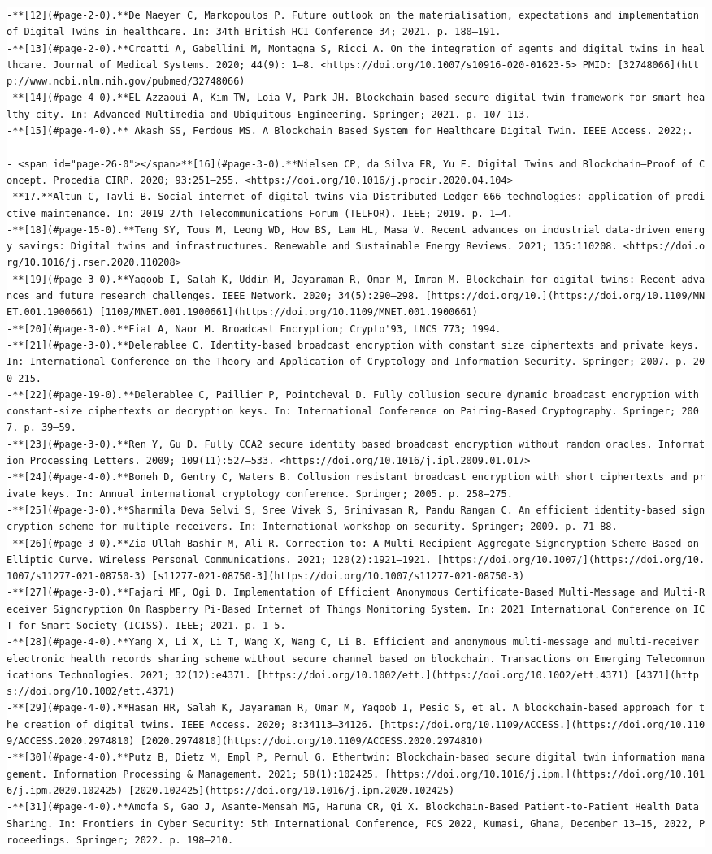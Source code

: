 ```text
-**[12](#page-2-0).**De Maeyer C, Markopoulos P. Future outlook on the materialisation, expectations and implementation of Digital Twins in healthcare. In: 34th British HCI Conference 34; 2021. p. 180–191.
-**[13](#page-2-0).**Croatti A, Gabellini M, Montagna S, Ricci A. On the integration of agents and digital twins in healthcare. Journal of Medical Systems. 2020; 44(9): 1–8. <https://doi.org/10.1007/s10916-020-01623-5> PMID: [32748066](http://www.ncbi.nlm.nih.gov/pubmed/32748066)
-**[14](#page-4-0).**EL Azzaoui A, Kim TW, Loia V, Park JH. Blockchain-based secure digital twin framework for smart healthy city. In: Advanced Multimedia and Ubiquitous Engineering. Springer; 2021. p. 107–113.
-**[15](#page-4-0).** Akash SS, Ferdous MS. A Blockchain Based System for Healthcare Digital Twin. IEEE Access. 2022;.

- <span id="page-26-0"></span>**[16](#page-3-0).**Nielsen CP, da Silva ER, Yu F. Digital Twins and Blockchain–Proof of Concept. Procedia CIRP. 2020; 93:251–255. <https://doi.org/10.1016/j.procir.2020.04.104>
-**17.**Altun C, Tavli B. Social internet of digital twins via Distributed Ledger 666 technologies: application of predictive maintenance. In: 2019 27th Telecommunications Forum (TELFOR). IEEE; 2019. p. 1–4.
-**[18](#page-15-0).**Teng SY, Tous M, Leong WD, How BS, Lam HL, Masa V. Recent advances on industrial data-driven energy savings: Digital twins and infrastructures. Renewable and Sustainable Energy Reviews. 2021; 135:110208. <https://doi.org/10.1016/j.rser.2020.110208>
-**[19](#page-3-0).**Yaqoob I, Salah K, Uddin M, Jayaraman R, Omar M, Imran M. Blockchain for digital twins: Recent advances and future research challenges. IEEE Network. 2020; 34(5):290–298. [https://doi.org/10.](https://doi.org/10.1109/MNET.001.1900661) [1109/MNET.001.1900661](https://doi.org/10.1109/MNET.001.1900661)
-**[20](#page-3-0).**Fiat A, Naor M. Broadcast Encryption; Crypto'93, LNCS 773; 1994.
-**[21](#page-3-0).**Delerablee C. Identity-based broadcast encryption with constant size ciphertexts and private keys. In: International Conference on the Theory and Application of Cryptology and Information Security. Springer; 2007. p. 200–215.
-**[22](#page-19-0).**Delerablee C, Paillier P, Pointcheval D. Fully collusion secure dynamic broadcast encryption with constant-size ciphertexts or decryption keys. In: International Conference on Pairing-Based Cryptography. Springer; 2007. p. 39–59.
-**[23](#page-3-0).**Ren Y, Gu D. Fully CCA2 secure identity based broadcast encryption without random oracles. Information Processing Letters. 2009; 109(11):527–533. <https://doi.org/10.1016/j.ipl.2009.01.017>
-**[24](#page-4-0).**Boneh D, Gentry C, Waters B. Collusion resistant broadcast encryption with short ciphertexts and private keys. In: Annual international cryptology conference. Springer; 2005. p. 258–275.
-**[25](#page-3-0).**Sharmila Deva Selvi S, Sree Vivek S, Srinivasan R, Pandu Rangan C. An efficient identity-based signcryption scheme for multiple receivers. In: International workshop on security. Springer; 2009. p. 71–88.
-**[26](#page-3-0).**Zia Ullah Bashir M, Ali R. Correction to: A Multi Recipient Aggregate Signcryption Scheme Based on Elliptic Curve. Wireless Personal Communications. 2021; 120(2):1921–1921. [https://doi.org/10.1007/](https://doi.org/10.1007/s11277-021-08750-3) [s11277-021-08750-3](https://doi.org/10.1007/s11277-021-08750-3)
-**[27](#page-3-0).**Fajari MF, Ogi D. Implementation of Efficient Anonymous Certificate-Based Multi-Message and Multi-Receiver Signcryption On Raspberry Pi-Based Internet of Things Monitoring System. In: 2021 International Conference on ICT for Smart Society (ICISS). IEEE; 2021. p. 1–5.
-**[28](#page-4-0).**Yang X, Li X, Li T, Wang X, Wang C, Li B. Efficient and anonymous multi-message and multi-receiver electronic health records sharing scheme without secure channel based on blockchain. Transactions on Emerging Telecommunications Technologies. 2021; 32(12):e4371. [https://doi.org/10.1002/ett.](https://doi.org/10.1002/ett.4371) [4371](https://doi.org/10.1002/ett.4371)
-**[29](#page-4-0).**Hasan HR, Salah K, Jayaraman R, Omar M, Yaqoob I, Pesic S, et al. A blockchain-based approach for the creation of digital twins. IEEE Access. 2020; 8:34113–34126. [https://doi.org/10.1109/ACCESS.](https://doi.org/10.1109/ACCESS.2020.2974810) [2020.2974810](https://doi.org/10.1109/ACCESS.2020.2974810)
-**[30](#page-4-0).**Putz B, Dietz M, Empl P, Pernul G. Ethertwin: Blockchain-based secure digital twin information management. Information Processing & Management. 2021; 58(1):102425. [https://doi.org/10.1016/j.ipm.](https://doi.org/10.1016/j.ipm.2020.102425) [2020.102425](https://doi.org/10.1016/j.ipm.2020.102425)
-**[31](#page-4-0).**Amofa S, Gao J, Asante-Mensah MG, Haruna CR, Qi X. Blockchain-Based Patient-to-Patient Health Data Sharing. In: Frontiers in Cyber Security: 5th International Conference, FCS 2022, Kumasi, Ghana, December 13–15, 2022, Proceedings. Springer; 2022. p. 198–210.
```